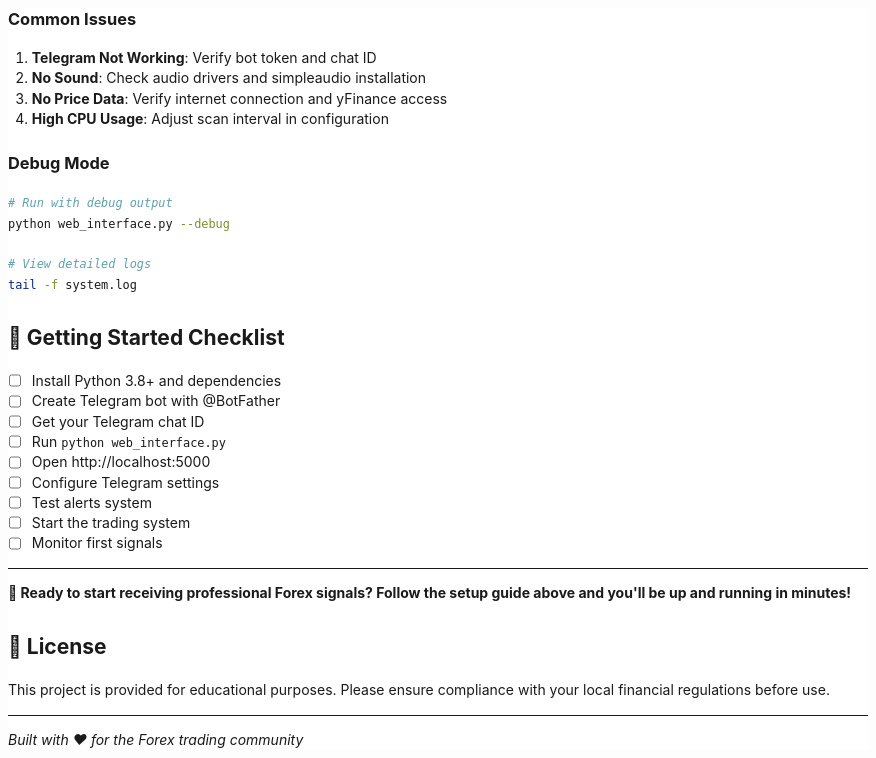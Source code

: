 ### Common Issues
1. **Telegram Not Working**: Verify bot token and chat ID
2. **No Sound**: Check audio drivers and simpleaudio installation
3. **No Price Data**: Verify internet connection and yFinance access
4. **High CPU Usage**: Adjust scan interval in configuration

### Debug Mode
```bash
# Run with debug output
python web_interface.py --debug

# View detailed logs
tail -f system.log
```

## 🎉 Getting Started Checklist

- [ ] Install Python 3.8+ and dependencies
- [ ] Create Telegram bot with @BotFather  
- [ ] Get your Telegram chat ID
- [ ] Run `python web_interface.py`
- [ ] Open http://localhost:5000
- [ ] Configure Telegram settings
- [ ] Test alerts system
- [ ] Start the trading system
- [ ] Monitor first signals

---

**🎯 Ready to start receiving professional Forex signals? Follow the setup guide above and you'll be up and running in minutes!**

## 📄 License

This project is provided for educational purposes. Please ensure compliance with your local financial regulations before use.

---
*Built with ❤️ for the Forex trading community*
